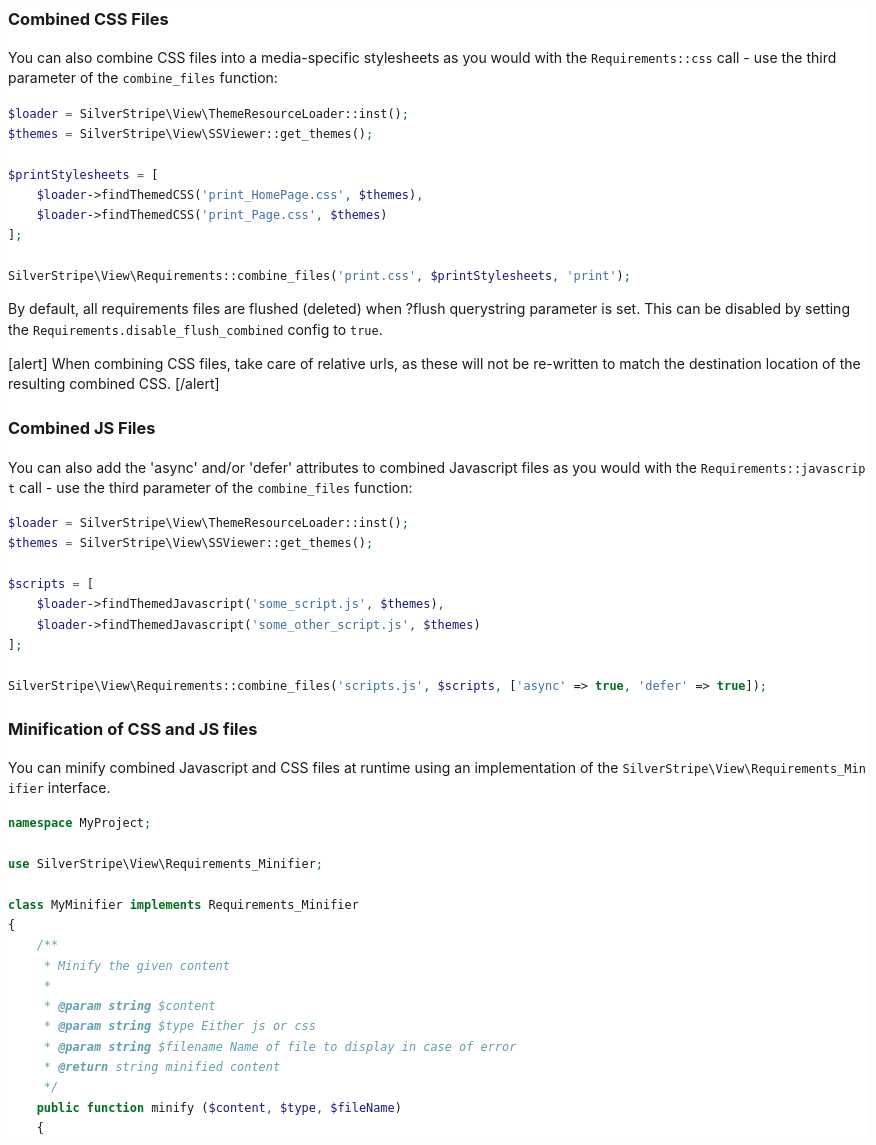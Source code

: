 ### Combined CSS Files

You can also combine CSS files into a media-specific stylesheets as you would with the `Requirements::css` call - use
the third parameter of the `combine_files` function:

```php
$loader = SilverStripe\View\ThemeResourceLoader::inst();
$themes = SilverStripe\View\SSViewer::get_themes();

$printStylesheets = [
    $loader->findThemedCSS('print_HomePage.css', $themes),
    $loader->findThemedCSS('print_Page.css', $themes)
];

SilverStripe\View\Requirements::combine_files('print.css', $printStylesheets, 'print');
```

By default, all requirements files are flushed (deleted) when ?flush querystring parameter is set.
This can be disabled by setting the `Requirements.disable_flush_combined` config to `true`.

[alert]
When combining CSS files, take care of relative urls, as these will not be re-written to match
the destination location of the resulting combined CSS.
[/alert]

### Combined JS Files

You can also add the 'async' and/or 'defer' attributes to combined Javascript files as you would with the 
`Requirements::javascript` call - use the third parameter of the `combine_files` function:

```php
$loader = SilverStripe\View\ThemeResourceLoader::inst();
$themes = SilverStripe\View\SSViewer::get_themes();

$scripts = [
    $loader->findThemedJavascript('some_script.js', $themes),
    $loader->findThemedJavascript('some_other_script.js', $themes)
];

SilverStripe\View\Requirements::combine_files('scripts.js', $scripts, ['async' => true, 'defer' => true]);
```

### Minification of CSS and JS files

You can minify combined Javascript and CSS files at runtime using an implementation of the
`SilverStripe\View\Requirements_Minifier` interface.

```php
namespace MyProject;

use SilverStripe\View\Requirements_Minifier;

class MyMinifier implements Requirements_Minifier
{
    /**
     * Minify the given content
     *
     * @param string $content
     * @param string $type Either js or css
     * @param string $filename Name of file to display in case of error
     * @return string minified content
     */    
    public function minify ($content, $type, $fileName)
    {
```